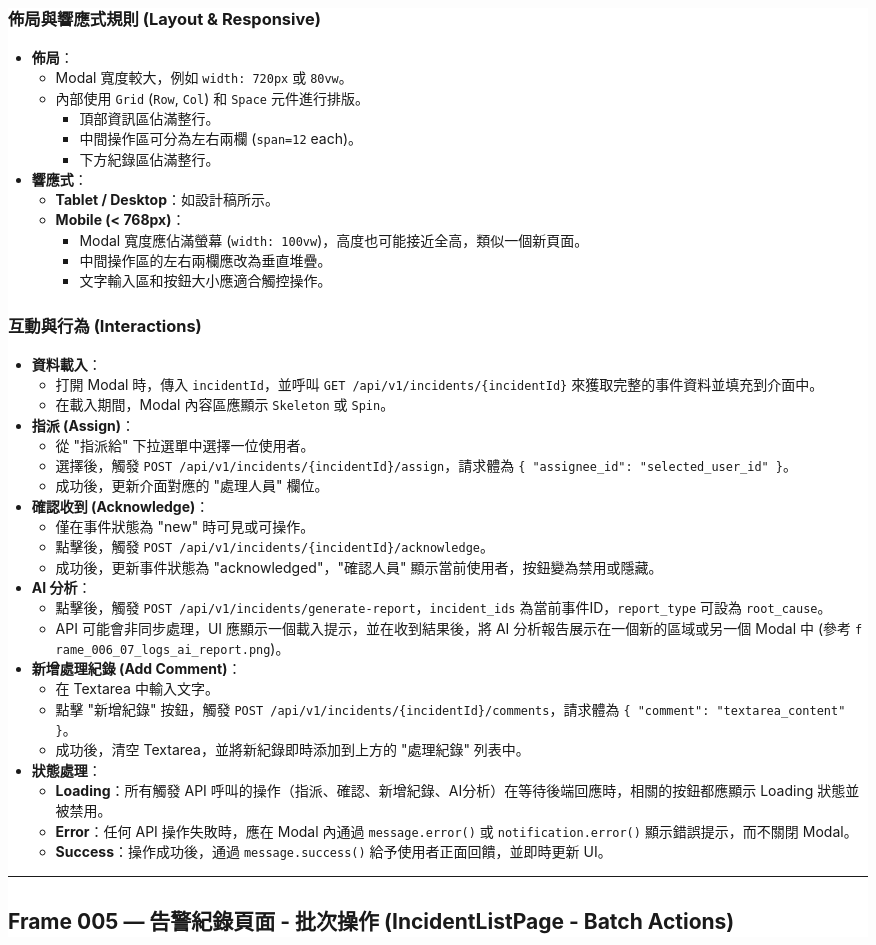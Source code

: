 ### **佈局與響應式規則 (Layout & Responsive)**

*   **佈局**：
    *   Modal 寬度較大，例如 `width: 720px` 或 `80vw`。
    *   內部使用 `Grid` (`Row`, `Col`) 和 `Space` 元件進行排版。
        *   頂部資訊區佔滿整行。
        *   中間操作區可分為左右兩欄 (`span=12` each)。
        *   下方紀錄區佔滿整行。
*   **響應式**：
    *   **Tablet / Desktop**：如設計稿所示。
    *   **Mobile (< 768px)**：
        *   Modal 寬度應佔滿螢幕 (`width: 100vw`)，高度也可能接近全高，類似一個新頁面。
        *   中間操作區的左右兩欄應改為垂直堆疊。
        *   文字輸入區和按鈕大小應適合觸控操作。

### **互動與行為 (Interactions)**

*   **資料載入**：
    *   打開 Modal 時，傳入 `incidentId`，並呼叫 `GET /api/v1/incidents/{incidentId}` 來獲取完整的事件資料並填充到介面中。
    *   在載入期間，Modal 內容區應顯示 `Skeleton` 或 `Spin`。
*   **指派 (Assign)**：
    *   從 "指派給" 下拉選單中選擇一位使用者。
    *   選擇後，觸發 `POST /api/v1/incidents/{incidentId}/assign`，請求體為 `{ "assignee_id": "selected_user_id" }`。
    *   成功後，更新介面對應的 "處理人員" 欄位。
*   **確認收到 (Acknowledge)**：
    *   僅在事件狀態為 "new" 時可見或可操作。
    *   點擊後，觸發 `POST /api/v1/incidents/{incidentId}/acknowledge`。
    *   成功後，更新事件狀態為 "acknowledged"，"確認人員" 顯示當前使用者，按鈕變為禁用或隱藏。
*   **AI 分析**：
    *   點擊後，觸發 `POST /api/v1/incidents/generate-report`，`incident_ids` 為當前事件ID，`report_type` 可設為 `root_cause`。
    *   API 可能會非同步處理，UI 應顯示一個載入提示，並在收到結果後，將 AI 分析報告展示在一個新的區域或另一個 Modal 中 (參考 `frame_006_07_logs_ai_report.png`)。
*   **新增處理紀錄 (Add Comment)**：
    *   在 Textarea 中輸入文字。
    *   點擊 "新增紀錄" 按鈕，觸發 `POST /api/v1/incidents/{incidentId}/comments`，請求體為 `{ "comment": "textarea_content" }`。
    *   成功後，清空 Textarea，並將新紀錄即時添加到上方的 "處理紀錄" 列表中。
*   **狀態處理**：
    *   **Loading**：所有觸發 API 呼叫的操作（指派、確認、新增紀錄、AI分析）在等待後端回應時，相關的按鈕都應顯示 Loading 狀態並被禁用。
    *   **Error**：任何 API 操作失敗時，應在 Modal 內通過 `message.error()` 或 `notification.error()` 顯示錯誤提示，而不關閉 Modal。
    *   **Success**：操作成功後，通過 `message.success()` 給予使用者正面回饋，並即時更新 UI。

---
## Frame 005 — 告警紀錄頁面 - 批次操作 (IncidentListPage - Batch Actions)